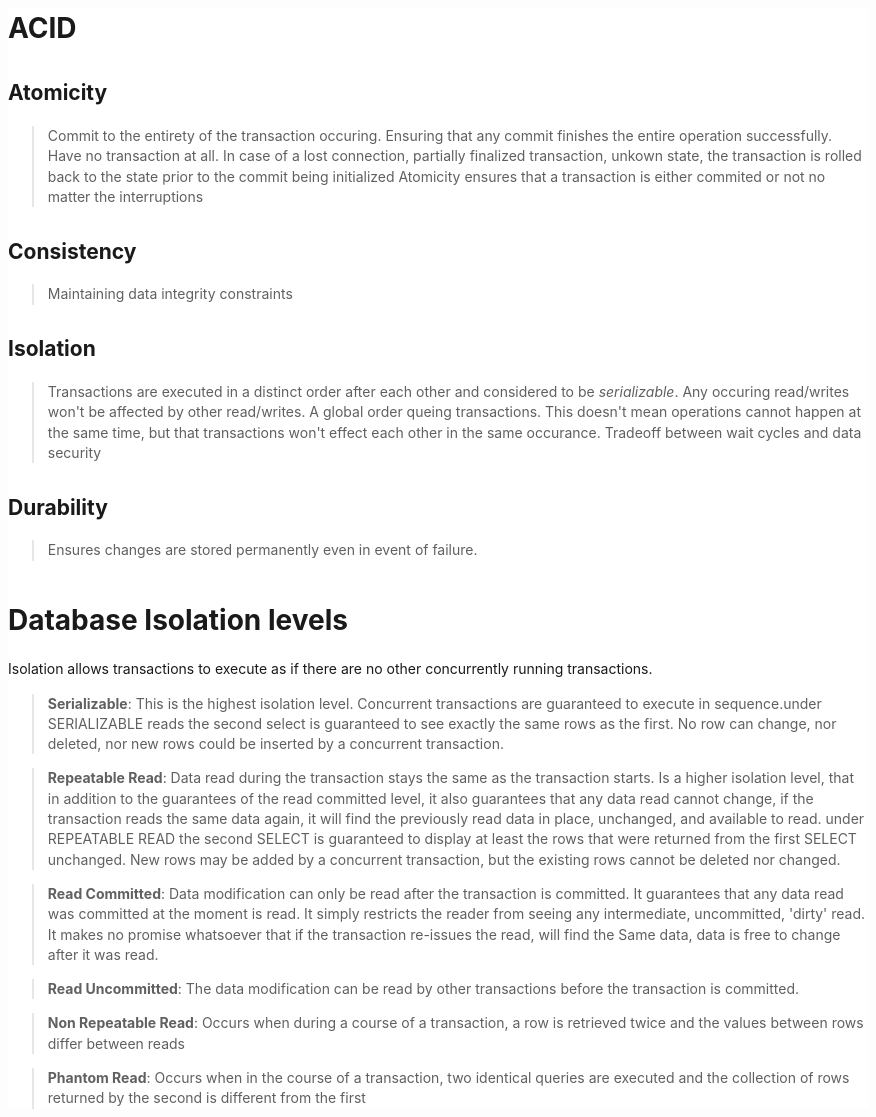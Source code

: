 # ACID
## Atomicity
> Commit to the entirety of the transaction occuring. Ensuring that any commit finishes the entire operation successfully. 
> Have no transaction at all. In case of a lost connection, partially finalized transaction, unkown state,  the transaction is rolled back to the state prior to the commit being initialized
> Atomicity ensures that a transaction is either commited or not no matter the interruptions
## Consistency
> Maintaining data integrity constraints
## Isolation
> Transactions are executed in a distinct order after each other and considered to be *serializable*. Any occuring read/writes won't be affected by other read/writes. A global order queing transactions. This doesn't mean operations cannot happen at the same time, but that transactions won't effect each other in the same occurance. Tradeoff between wait cycles and data security
## Durability
> Ensures changes are stored permanently even in event of failure. 


# Database Isolation levels
Isolation allows transactions to execute as if there are no other concurrently running transactions.        

> **Serializable**: This is the highest isolation level. Concurrent transactions are guaranteed to execute in sequence.under SERIALIZABLE reads the second select is guaranteed to see exactly the same rows as the first. No row can change, nor deleted, nor new rows could be inserted by a concurrent transaction.      

> **Repeatable Read**: Data read during the transaction stays the same as the transaction starts. Is a higher isolation level, that in addition to the guarantees of the read committed level, it also guarantees that any data read cannot change, if the transaction reads the same data again, it will find the previously read data in place, unchanged, and available to read. under REPEATABLE READ the second SELECT is guaranteed to display at least the rows that were returned from the first SELECT unchanged. New rows may be added by a concurrent transaction, but the existing rows cannot be deleted nor changed.      

> **Read Committed**: Data modification can only be read after the transaction is committed. It guarantees that any data read was committed at the moment is read. It simply restricts the reader from seeing any intermediate, uncommitted, 'dirty' read. It makes no promise whatsoever that if the transaction re-issues the read, will find the Same data, data is free to change after it was read.

> **Read Uncommitted**: The data modification can be read by other transactions before the transaction is committed.        

> **Non Repeatable Read**: Occurs when during a course of a transaction, a row is retrieved twice and the values between rows differ between reads      

> **Phantom Read**:  Occurs when in the course of a transaction, two identical queries are executed and the collection of rows returned by the second is different from the first       
